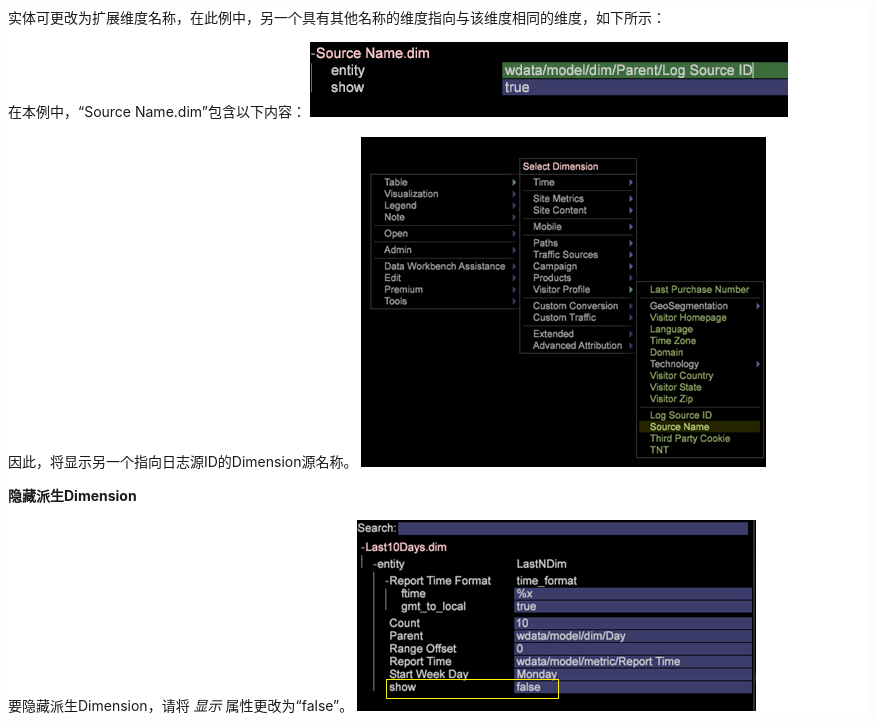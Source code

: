 实体可更改为扩展维度名称，在此例中，另一个具有其他名称的维度指向与该维度相同的维度，如下所示：

在本例中，“Source Name.dim”包含以下内容： ![](assets/dwb_impl_derived_dims11.png)

因此，将显示另一个指向日志源ID的Dimension源名称。 ![](assets/dwb_impl_derived_dims12.png)

**隐藏派生Dimension**

要隐藏派生Dimension，请将 *显示* 属性更改为“false”。 ![](assets/dwb_impl_derived_dims13.png)
